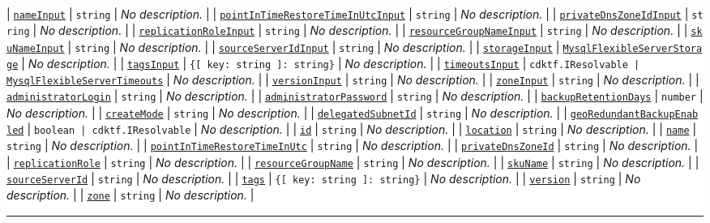 | <code><a href="#@cdktf/provider-azurerm.mysqlFlexibleServer.MysqlFlexibleServer.property.nameInput">nameInput</a></code> | <code>string</code> | *No description.* |
| <code><a href="#@cdktf/provider-azurerm.mysqlFlexibleServer.MysqlFlexibleServer.property.pointInTimeRestoreTimeInUtcInput">pointInTimeRestoreTimeInUtcInput</a></code> | <code>string</code> | *No description.* |
| <code><a href="#@cdktf/provider-azurerm.mysqlFlexibleServer.MysqlFlexibleServer.property.privateDnsZoneIdInput">privateDnsZoneIdInput</a></code> | <code>string</code> | *No description.* |
| <code><a href="#@cdktf/provider-azurerm.mysqlFlexibleServer.MysqlFlexibleServer.property.replicationRoleInput">replicationRoleInput</a></code> | <code>string</code> | *No description.* |
| <code><a href="#@cdktf/provider-azurerm.mysqlFlexibleServer.MysqlFlexibleServer.property.resourceGroupNameInput">resourceGroupNameInput</a></code> | <code>string</code> | *No description.* |
| <code><a href="#@cdktf/provider-azurerm.mysqlFlexibleServer.MysqlFlexibleServer.property.skuNameInput">skuNameInput</a></code> | <code>string</code> | *No description.* |
| <code><a href="#@cdktf/provider-azurerm.mysqlFlexibleServer.MysqlFlexibleServer.property.sourceServerIdInput">sourceServerIdInput</a></code> | <code>string</code> | *No description.* |
| <code><a href="#@cdktf/provider-azurerm.mysqlFlexibleServer.MysqlFlexibleServer.property.storageInput">storageInput</a></code> | <code><a href="#@cdktf/provider-azurerm.mysqlFlexibleServer.MysqlFlexibleServerStorage">MysqlFlexibleServerStorage</a></code> | *No description.* |
| <code><a href="#@cdktf/provider-azurerm.mysqlFlexibleServer.MysqlFlexibleServer.property.tagsInput">tagsInput</a></code> | <code>{[ key: string ]: string}</code> | *No description.* |
| <code><a href="#@cdktf/provider-azurerm.mysqlFlexibleServer.MysqlFlexibleServer.property.timeoutsInput">timeoutsInput</a></code> | <code>cdktf.IResolvable \| <a href="#@cdktf/provider-azurerm.mysqlFlexibleServer.MysqlFlexibleServerTimeouts">MysqlFlexibleServerTimeouts</a></code> | *No description.* |
| <code><a href="#@cdktf/provider-azurerm.mysqlFlexibleServer.MysqlFlexibleServer.property.versionInput">versionInput</a></code> | <code>string</code> | *No description.* |
| <code><a href="#@cdktf/provider-azurerm.mysqlFlexibleServer.MysqlFlexibleServer.property.zoneInput">zoneInput</a></code> | <code>string</code> | *No description.* |
| <code><a href="#@cdktf/provider-azurerm.mysqlFlexibleServer.MysqlFlexibleServer.property.administratorLogin">administratorLogin</a></code> | <code>string</code> | *No description.* |
| <code><a href="#@cdktf/provider-azurerm.mysqlFlexibleServer.MysqlFlexibleServer.property.administratorPassword">administratorPassword</a></code> | <code>string</code> | *No description.* |
| <code><a href="#@cdktf/provider-azurerm.mysqlFlexibleServer.MysqlFlexibleServer.property.backupRetentionDays">backupRetentionDays</a></code> | <code>number</code> | *No description.* |
| <code><a href="#@cdktf/provider-azurerm.mysqlFlexibleServer.MysqlFlexibleServer.property.createMode">createMode</a></code> | <code>string</code> | *No description.* |
| <code><a href="#@cdktf/provider-azurerm.mysqlFlexibleServer.MysqlFlexibleServer.property.delegatedSubnetId">delegatedSubnetId</a></code> | <code>string</code> | *No description.* |
| <code><a href="#@cdktf/provider-azurerm.mysqlFlexibleServer.MysqlFlexibleServer.property.geoRedundantBackupEnabled">geoRedundantBackupEnabled</a></code> | <code>boolean \| cdktf.IResolvable</code> | *No description.* |
| <code><a href="#@cdktf/provider-azurerm.mysqlFlexibleServer.MysqlFlexibleServer.property.id">id</a></code> | <code>string</code> | *No description.* |
| <code><a href="#@cdktf/provider-azurerm.mysqlFlexibleServer.MysqlFlexibleServer.property.location">location</a></code> | <code>string</code> | *No description.* |
| <code><a href="#@cdktf/provider-azurerm.mysqlFlexibleServer.MysqlFlexibleServer.property.name">name</a></code> | <code>string</code> | *No description.* |
| <code><a href="#@cdktf/provider-azurerm.mysqlFlexibleServer.MysqlFlexibleServer.property.pointInTimeRestoreTimeInUtc">pointInTimeRestoreTimeInUtc</a></code> | <code>string</code> | *No description.* |
| <code><a href="#@cdktf/provider-azurerm.mysqlFlexibleServer.MysqlFlexibleServer.property.privateDnsZoneId">privateDnsZoneId</a></code> | <code>string</code> | *No description.* |
| <code><a href="#@cdktf/provider-azurerm.mysqlFlexibleServer.MysqlFlexibleServer.property.replicationRole">replicationRole</a></code> | <code>string</code> | *No description.* |
| <code><a href="#@cdktf/provider-azurerm.mysqlFlexibleServer.MysqlFlexibleServer.property.resourceGroupName">resourceGroupName</a></code> | <code>string</code> | *No description.* |
| <code><a href="#@cdktf/provider-azurerm.mysqlFlexibleServer.MysqlFlexibleServer.property.skuName">skuName</a></code> | <code>string</code> | *No description.* |
| <code><a href="#@cdktf/provider-azurerm.mysqlFlexibleServer.MysqlFlexibleServer.property.sourceServerId">sourceServerId</a></code> | <code>string</code> | *No description.* |
| <code><a href="#@cdktf/provider-azurerm.mysqlFlexibleServer.MysqlFlexibleServer.property.tags">tags</a></code> | <code>{[ key: string ]: string}</code> | *No description.* |
| <code><a href="#@cdktf/provider-azurerm.mysqlFlexibleServer.MysqlFlexibleServer.property.version">version</a></code> | <code>string</code> | *No description.* |
| <code><a href="#@cdktf/provider-azurerm.mysqlFlexibleServer.MysqlFlexibleServer.property.zone">zone</a></code> | <code>string</code> | *No description.* |

---